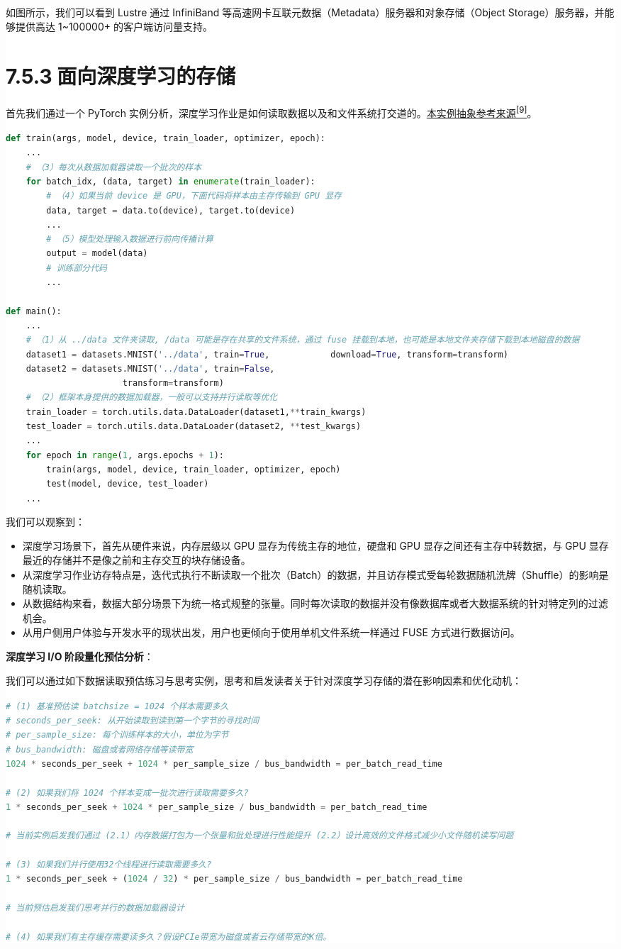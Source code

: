 如图所示，我们可以看到 Lustre 通过 InfiniBand 等高速网卡互联元数据（Metadata）服务器和对象存储（Object Storage）服务器，并能够提供高达 1~100000+ 的客户端访问量支持。


# 7.5.3 面向深度学习的存储

首先我们通过一个 PyTorch 实例分析，深度学习作业是如何读取数据以及和文件系统打交道的。[本实例抽象参考来源](https://github.com/pytorch/examples/blob/main/mnist/main.py)[<sup>[9]</sup>](#pytorchmnist)。

```python
def train(args, model, device, train_loader, optimizer, epoch):
    ...
    # （3）每次从数据加载器读取一个批次的样本
    for batch_idx, (data, target) in enumerate(train_loader):
        # （4）如果当前 device 是 GPU，下面代码将样本由主存传输到 GPU 显存
        data, target = data.to(device), target.to(device)
        ...
        # （5）模型处理输入数据进行前向传播计算
        output = model(data)
        # 训练部分代码
        ...  

def main():
    ... 
    # （1）从 ../data 文件夹读取, /data 可能是存在共享的文件系统，通过 fuse 挂载到本地，也可能是本地文件夹存储下载到本地磁盘的数据
    dataset1 = datasets.MNIST('../data', train=True,            download=True, transform=transform)
    dataset2 = datasets.MNIST('../data', train=False,
                       transform=transform)
    # （2）框架本身提供的数据加载器，一般可以支持并行读取等优化
    train_loader = torch.utils.data.DataLoader(dataset1,**train_kwargs)
    test_loader = torch.utils.data.DataLoader(dataset2, **test_kwargs)
    ... 
    for epoch in range(1, args.epochs + 1):
        train(args, model, device, train_loader, optimizer, epoch)
        test(model, device, test_loader)
    ... 
```

我们可以观察到：
- 深度学习场景下，首先从硬件来说，内存层级以 GPU 显存为传统主存的地位，硬盘和 GPU 显存之间还有主存中转数据，与 GPU 显存最近的存储并不是像之前和主存交互的块存储设备。
- 从深度学习作业访存特点是，迭代式执行不断读取一个批次（Batch）的数据，并且访存模式受每轮数据随机洗牌（Shuffle）的影响是随机读取。
- 从数据结构来看，数据大部分场景下为统一格式规整的张量。同时每次读取的数据并没有像数据库或者大数据系统的针对特定列的过滤机会。
- 从用户侧用户体验与开发水平的现状出发，用户也更倾向于使用单机文件系统一样通过 FUSE 方式进行数据访问。


**深度学习 I/O 阶段量化预估分析**：

我们可以通过如下数据读取预估练习与思考实例，思考和启发读者关于针对深度学习存储的潜在影响因素和优化动机：

```python
# (1) 基准预估读 batchsize = 1024 个样本需要多久
# seconds_per_seek: 从开始读取到读到第一个字节的寻找时间
# per_sample_size: 每个训练样本的大小，单位为字节
# bus_bandwidth: 磁盘或者网络存储等读带宽
1024 * seconds_per_seek + 1024 * per_sample_size / bus_bandwidth = per_batch_read_time

# (2) 如果我们将 1024 个样本变成一批次进行读取需要多久?
1 * seconds_per_seek + 1024 * per_sample_size / bus_bandwidth = per_batch_read_time

# 当前实例启发我们通过 (2.1）内存数据打包为一个张量和批处理进行性能提升 (2.2）设计高效的文件格式减少小文件随机读写问题

# (3) 如果我们并行使用32个线程进行读取需要多久?
1 * seconds_per_seek + (1024 / 32) * per_sample_size / bus_bandwidth = per_batch_read_time

# 当前预估启发我们思考并行的数据加载器设计

# (4) 如果我们有主存缓存需要读多久？假设PCIe带宽为磁盘或者云存储带宽的K倍。
```
